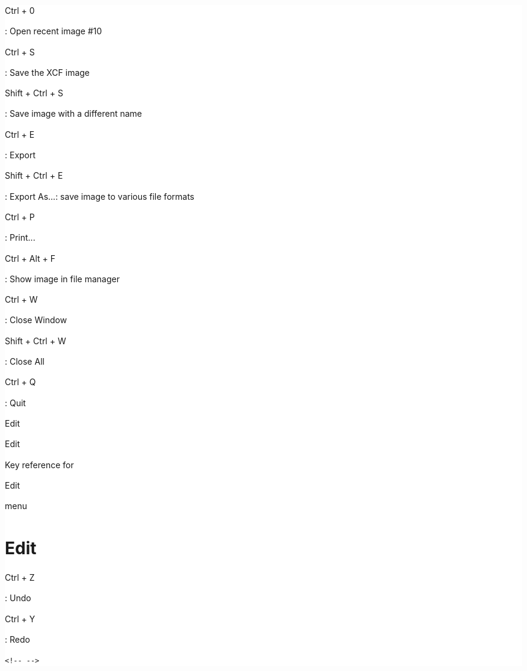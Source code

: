 Ctrl + 0

:   Open recent image #10

Ctrl + S

:   Save the XCF image

Shift + Ctrl + S

:   Save image with a different name

Ctrl + E

:   Export

Shift + Ctrl + E

:   Export As...: save image to various file formats

Ctrl + P

:   Print...

Ctrl + Alt + F

:   Show image in file manager

Ctrl + W

:   Close Window

Shift + Ctrl + W

:   Close All

Ctrl + Q

:   Quit

Edit

Edit

Key reference for

Edit

menu

# Edit

Ctrl + Z

:   Undo

Ctrl + Y

:   Redo

```{=html}
<!-- -->
```
